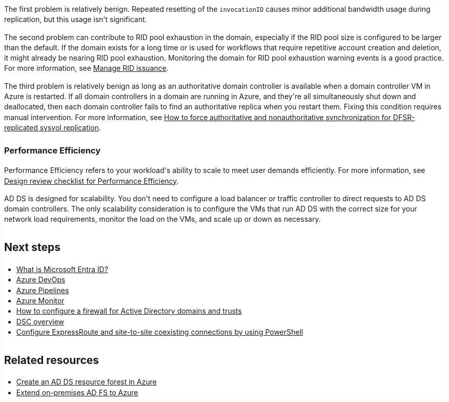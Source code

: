 The first problem is relatively benign. Repeated resetting of the `invocationID` causes minor additional bandwidth usage during replication, but this usage isn't significant.

The second problem can contribute to RID pool exhaustion in the domain, especially if the RID pool size is configured to be larger than the default. If the domain exists for a long time or is used for workflows that require repetitive account creation and deletion, it might already be nearing RID pool exhaustion. Monitoring the domain for RID pool exhaustion warning events is a good practice. For more information, see [Manage RID issuance](/windows-server/identity/ad-ds/manage/managing-rid-issuance).

The third problem is relatively benign as long as an authoritative domain controller is available when a domain controller VM in Azure is restarted. If all domain controllers in a domain are running in Azure, and they're all simultaneously shut down and deallocated, then each domain controller fails to find an authoritative replica when you restart them. Fixing this condition requires manual intervention. For more information, see [How to force authoritative and nonauthoritative synchronization for DFSR-replicated sysvol replication](/troubleshoot/windows-server/group-policy/force-authoritative-non-authoritative-synchronization).

### Performance Efficiency

Performance Efficiency refers to your workload's ability to scale to meet user demands efficiently. For more information, see [Design review checklist for Performance Efficiency](/azure/well-architected/performance-efficiency/checklist).

AD DS is designed for scalability. You don't need to configure a load balancer or traffic controller to direct requests to AD DS domain controllers. The only scalability consideration is to configure the VMs that run AD DS with the correct size for your network load requirements, monitor the load on the VMs, and scale up or down as necessary.

## Next steps

- [What is Microsoft Entra ID?](/entra/fundamentals/whatis)
- [Azure DevOps][az-devops]
- [Azure Pipelines][az-pipelines]
- [Azure Monitor][azure-monitor]
- [How to configure a firewall for Active Directory domains and trusts][ad-ds-ports]
- [DSC overview][dsc-overview]
- [Configure ExpressRoute and site-to-site coexisting connections by using PowerShell](/azure/expressroute/expressroute-howto-coexist-resource-manager)

## Related resources

- [Create an AD DS resource forest in Azure][adds-resource-forest] 
- [Extend on-premises AD FS to Azure][adfs] 



[aaf-cost]: /azure/architecture/framework/cost/overview
[AAF-devops]: /azure/architecture/framework/devops/overview
[adds-resource-forest]: ../../reference-architectures/identity/adds-forest.yml
[adfs]: ../../reference-architectures/identity/adfs.yml
[dsc-overview]: /powershell/scripting/dsc/overview
[ad-ds-operations-masters]: /windows-server/identity/ad-ds/plan/planning-operations-master-role-placement
[ad-ds-ports]: /troubleshoot/windows-server/identity/config-firewall-for-ad-domains-and-trusts  
[arm-template]: /azure/azure-resource-manager/resource-group-overview#resource-groups
[availability-set]: /azure/virtual-machines/windows/tutorial-availability-sets
[azure-expressroute]: /azure/expressroute/expressroute-introduction
[azure-monitor]: https://azure.microsoft.com/services/monitor
[az-devops]: /azure/virtual-machines/windows/infrastructure-automation#azure-devops-services
[az-pipelines]: /azure/devops/pipelines/
[ADDS-pricing]: https://azure.microsoft.com/pricing/details/active-directory-ds
[availability-set]: /azure/virtual-machines/windows/tutorial-availability-sets
[azure-expressroute]: /azure/expressroute/expressroute-introduction
[azure-gateway-charges]: https://azure.microsoft.com/pricing/details/vpn-gateway
[azure-vpn-gateway]: /azure/vpn-gateway/vpn-gateway-about-vpngateways
[capacity-planning-for-adds]: https://social.technet.microsoft.com/wiki/contents/articles/14355.capacity-planning-for-active-directory-domain-services.aspx
[azure-pricing-calculator]: https://azure.microsoft.com/pricing/calculator
[microsoft_systems_center]: https://www.microsoft.com/download/details.aspx?id=50013
[monitoring_ad]: /windows-server/identity/ad-ds/plan/security-best-practices/monitoring-active-directory-for-signs-of-compromise
[security-considerations]: #security
[set-a-static-ip-address]: /azure/virtual-network/virtual-networks-static-private-ip-arm-pportal
[visio-download]: https://arch-center.azureedge.net/identity-architecture-adds.vsdx
[vm-windows-sizes]: /azure/virtual-machines/sizes
